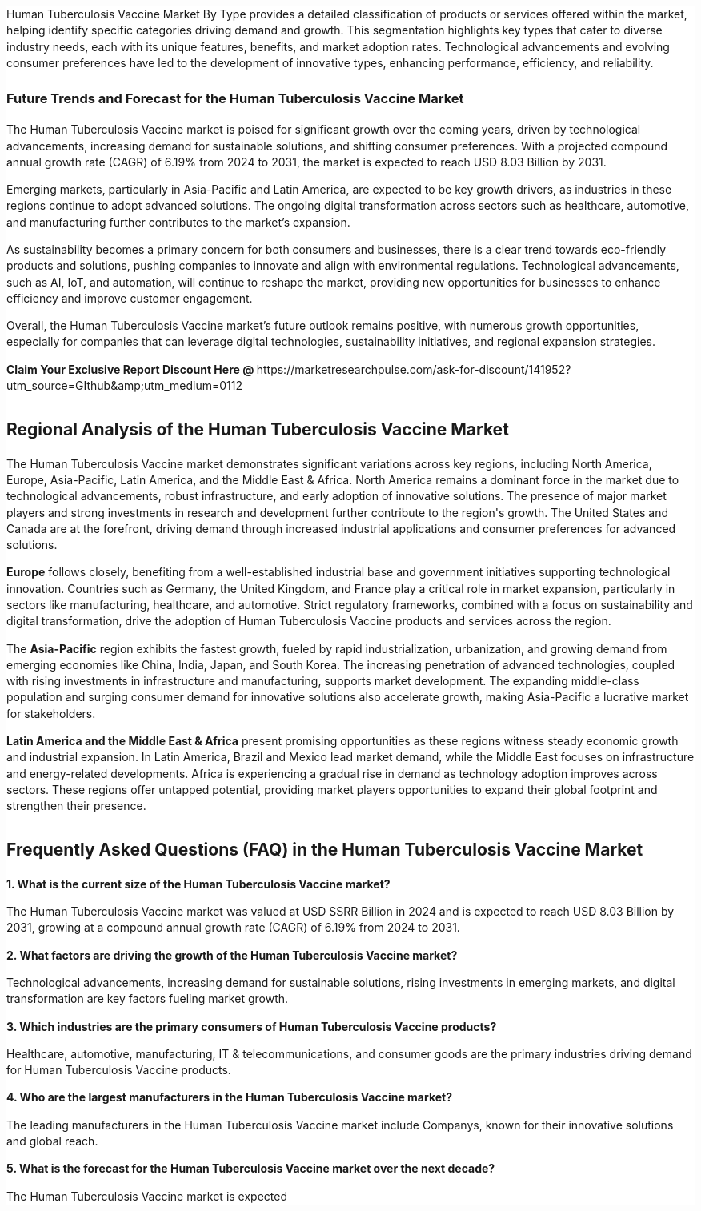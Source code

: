 Human Tuberculosis Vaccine Market By Type provides a detailed classification of products or services offered within the market, helping identify specific categories driving demand and growth. This segmentation highlights key types that cater to diverse industry needs, each with its unique features, benefits, and market adoption rates. Technological advancements and evolving consumer preferences have led to the development of innovative types, enhancing performance, efficiency, and reliability.</p><h3>Future Trends and Forecast for the Human Tuberculosis Vaccine Market</h3><p>The Human Tuberculosis Vaccine market is poised for significant growth over the coming years, driven by technological advancements, increasing demand for sustainable solutions, and shifting consumer preferences. With a projected compound annual growth rate (CAGR) of 6.19% from 2024 to 2031, the market is expected to reach USD 8.03 Billion by 2031.</p><p>Emerging markets, particularly in Asia-Pacific and Latin America, are expected to be key growth drivers, as industries in these regions continue to adopt advanced solutions. The ongoing digital transformation across sectors such as healthcare, automotive, and manufacturing further contributes to the market&rsquo;s expansion.</p><p>As sustainability becomes a primary concern for both consumers and businesses, there is a clear trend towards eco-friendly products and solutions, pushing companies to innovate and align with environmental regulations. Technological advancements, such as AI, IoT, and automation, will continue to reshape the market, providing new opportunities for businesses to enhance efficiency and improve customer engagement.</p><p>Overall, the Human Tuberculosis Vaccine market&rsquo;s future outlook remains positive, with numerous growth opportunities, especially for companies that can leverage digital technologies, sustainability initiatives, and regional expansion strategies.</p><p><strong>Claim Your Exclusive Report Discount Here @ </strong><a href="https://marketresearchpulse.com/ask-for-discount/141952?utm_source=GIthub&amp;utm_medium=0112">https://marketresearchpulse.com/ask-for-discount/141952?utm_source=GIthub&amp;utm_medium=0112</a></p><h2><strong>Regional Analysis of the Human Tuberculosis Vaccine Market</strong></h2><p>The Human Tuberculosis Vaccine market demonstrates significant variations across key regions, including North America, Europe, Asia-Pacific, Latin America, and the Middle East &amp; Africa. North America remains a dominant force in the market due to technological advancements, robust infrastructure, and early adoption of innovative solutions. The presence of major market players and strong investments in research and development further contribute to the region's growth. The United States and Canada are at the forefront, driving demand through increased industrial applications and consumer preferences for advanced solutions.</p><p><strong>Europe</strong> follows closely, benefiting from a well-established industrial base and government initiatives supporting technological innovation. Countries such as Germany, the United Kingdom, and France play a critical role in market expansion, particularly in sectors like manufacturing, healthcare, and automotive. Strict regulatory frameworks, combined with a focus on sustainability and digital transformation, drive the adoption of Human Tuberculosis Vaccine products and services across the region.</p><p>The <strong>Asia-Pacific</strong> region exhibits the fastest growth, fueled by rapid industrialization, urbanization, and growing demand from emerging economies like China, India, Japan, and South Korea. The increasing penetration of advanced technologies, coupled with rising investments in infrastructure and manufacturing, supports market development. The expanding middle-class population and surging consumer demand for innovative solutions also accelerate growth, making Asia-Pacific a lucrative market for stakeholders.</p><p><strong>Latin America and the Middle East &amp; Africa</strong> present promising opportunities as these regions witness steady economic growth and industrial expansion. In Latin America, Brazil and Mexico lead market demand, while the Middle East focuses on infrastructure and energy-related developments. Africa is experiencing a gradual rise in demand as technology adoption improves across sectors. These regions offer untapped potential, providing market players opportunities to expand their global footprint and strengthen their presence.</p><h2><strong>Frequently Asked Questions (FAQ) in the Human Tuberculosis Vaccine Market</strong></h2><p><strong>1. What is the current size of the Human Tuberculosis Vaccine market?</strong></p><p>The Human Tuberculosis Vaccine market was valued at USD SSRR Billion in 2024 and is expected to reach USD 8.03 Billion by 2031, growing at a compound annual growth rate (CAGR) of 6.19% from 2024 to 2031.</p><p><strong>2. What factors are driving the growth of the Human Tuberculosis Vaccine market?</strong></p><p>Technological advancements, increasing demand for sustainable solutions, rising investments in emerging markets, and digital transformation are key factors fueling market growth.</p><p><strong>3. Which industries are the primary consumers of Human Tuberculosis Vaccine products?</strong></p><p>Healthcare, automotive, manufacturing, IT &amp; telecommunications, and consumer goods are the primary industries driving demand for Human Tuberculosis Vaccine products.</p><p><strong>4. Who are the largest manufacturers in the Human Tuberculosis Vaccine market?</strong></p><p>The leading manufacturers in the Human Tuberculosis Vaccine market include Companys, known for their innovative solutions and global reach.</p><p><strong>5. What is the forecast for the Human Tuberculosis Vaccine market over the next decade?</strong></p><p>The Human Tuberculosis Vaccine market is expected